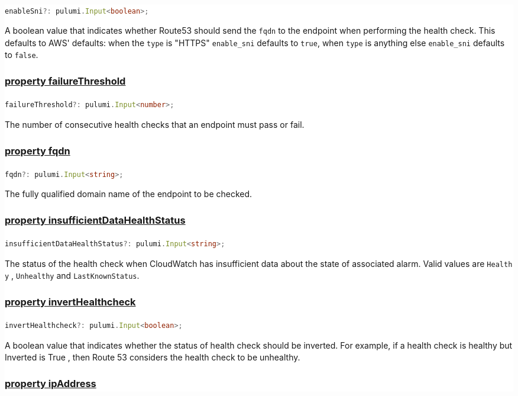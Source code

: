 ```typescript
enableSni?: pulumi.Input<boolean>;
```


A boolean value that indicates whether Route53 should send the `fqdn` to the endpoint when performing the health check. This defaults to AWS' defaults: when the `type` is "HTTPS" `enable_sni` defaults to `true`, when `type` is anything else `enable_sni` defaults to `false`.

<h3 class="pdoc-member-header">
<a class="pdoc-child-name" href="https://github.com/pulumi/pulumi-aws/blob/master/sdk/nodejs/route53/healthCheck.ts#L273">property failureThreshold</a>
</h3>

```typescript
failureThreshold?: pulumi.Input<number>;
```


The number of consecutive health checks that an endpoint must pass or fail.

<h3 class="pdoc-member-header">
<a class="pdoc-child-name" href="https://github.com/pulumi/pulumi-aws/blob/master/sdk/nodejs/route53/healthCheck.ts#L277">property fqdn</a>
</h3>

```typescript
fqdn?: pulumi.Input<string>;
```


The fully qualified domain name of the endpoint to be checked.

<h3 class="pdoc-member-header">
<a class="pdoc-child-name" href="https://github.com/pulumi/pulumi-aws/blob/master/sdk/nodejs/route53/healthCheck.ts#L281">property insufficientDataHealthStatus</a>
</h3>

```typescript
insufficientDataHealthStatus?: pulumi.Input<string>;
```


The status of the health check when CloudWatch has insufficient data about the state of associated alarm. Valid values are `Healthy` , `Unhealthy` and `LastKnownStatus`.

<h3 class="pdoc-member-header">
<a class="pdoc-child-name" href="https://github.com/pulumi/pulumi-aws/blob/master/sdk/nodejs/route53/healthCheck.ts#L285">property invertHealthcheck</a>
</h3>

```typescript
invertHealthcheck?: pulumi.Input<boolean>;
```


A boolean value that indicates whether the status of health check should be inverted. For example, if a health check is healthy but Inverted is True , then Route 53 considers the health check to be unhealthy.

<h3 class="pdoc-member-header">
<a class="pdoc-child-name" href="https://github.com/pulumi/pulumi-aws/blob/master/sdk/nodejs/route53/healthCheck.ts#L289">property ipAddress</a>
</h3>
